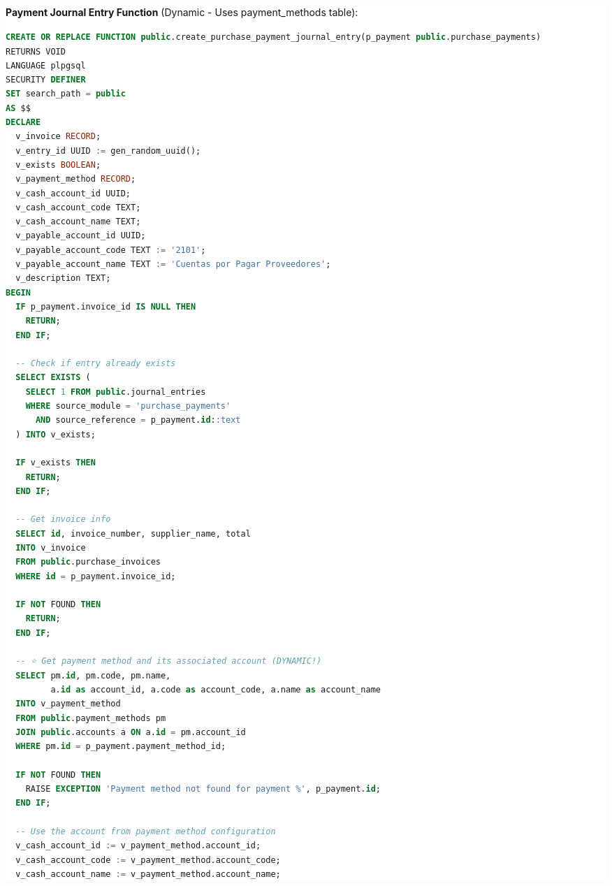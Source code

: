 **Payment Journal Entry Function** (Dynamic - Uses payment_methods table):
```sql
CREATE OR REPLACE FUNCTION public.create_purchase_payment_journal_entry(p_payment public.purchase_payments)
RETURNS VOID
LANGUAGE plpgsql
SECURITY DEFINER
SET search_path = public
AS $$
DECLARE
  v_invoice RECORD;
  v_entry_id UUID := gen_random_uuid();
  v_exists BOOLEAN;
  v_payment_method RECORD;
  v_cash_account_id UUID;
  v_cash_account_code TEXT;
  v_cash_account_name TEXT;
  v_payable_account_id UUID;
  v_payable_account_code TEXT := '2101';
  v_payable_account_name TEXT := 'Cuentas por Pagar Proveedores';
  v_description TEXT;
BEGIN
  IF p_payment.invoice_id IS NULL THEN
    RETURN;
  END IF;

  -- Check if entry already exists
  SELECT EXISTS (
    SELECT 1 FROM public.journal_entries
    WHERE source_module = 'purchase_payments'
      AND source_reference = p_payment.id::text
  ) INTO v_exists;

  IF v_exists THEN
    RETURN;
  END IF;

  -- Get invoice info
  SELECT id, invoice_number, supplier_name, total
  INTO v_invoice
  FROM public.purchase_invoices
  WHERE id = p_payment.invoice_id;

  IF NOT FOUND THEN
    RETURN;
  END IF;

  -- ⭐ Get payment method and its associated account (DYNAMIC!)
  SELECT pm.id, pm.code, pm.name, 
         a.id as account_id, a.code as account_code, a.name as account_name
  INTO v_payment_method
  FROM public.payment_methods pm
  JOIN public.accounts a ON a.id = pm.account_id
  WHERE pm.id = p_payment.payment_method_id;

  IF NOT FOUND THEN
    RAISE EXCEPTION 'Payment method not found for payment %', p_payment.id;
  END IF;

  -- Use the account from payment method configuration
  v_cash_account_id := v_payment_method.account_id;
  v_cash_account_code := v_payment_method.account_code;
  v_cash_account_name := v_payment_method.account_name;

```